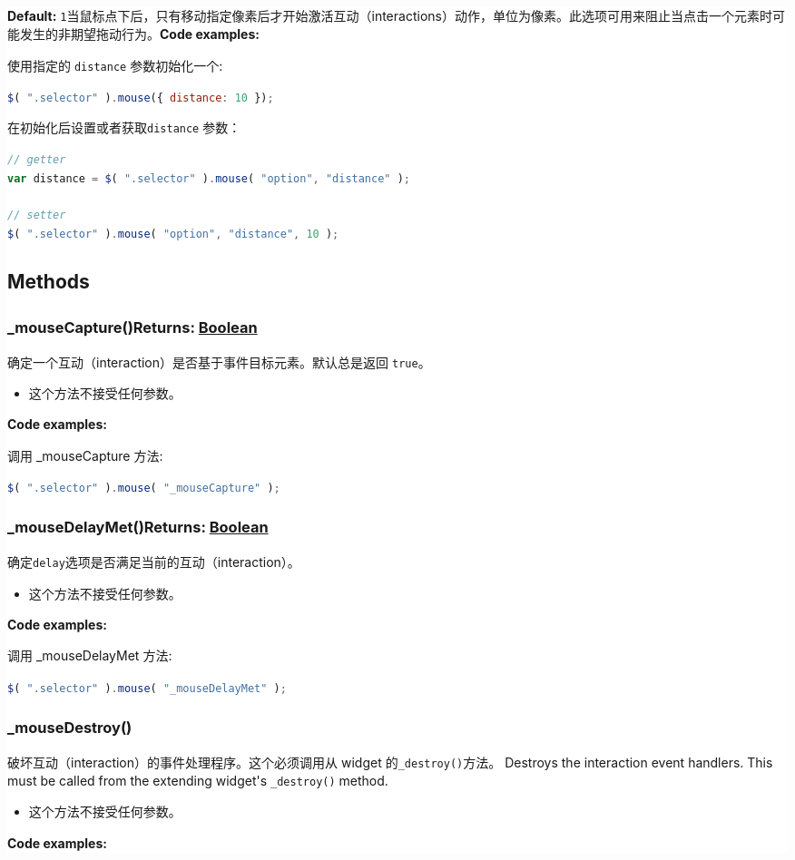**Default:** `1`当鼠标点下后，只有移动指定像素后才开始激活互动（interactions）动作，单位为像素。此选项可用来阻止当点击一个元素时可能发生的非期望拖动行为。**Code examples:**

使用指定的 `distance` 参数初始化一个:

```js
$( ".selector" ).mouse({ distance: 10 }); 
```

在初始化后设置或者获取`distance` 参数：

```js
// getter
var distance = $( ".selector" ).mouse( "option", "distance" );

// setter
$( ".selector" ).mouse( "option", "distance", 10 ); 
```

## Methods

### _mouseCapture()Returns: [Boolean](http://api.jquery.com/Types/#Boolean)

确定一个互动（interaction）是否基于事件目标元素。默认总是返回 `true`。

*   这个方法不接受任何参数。

**Code examples:**

调用 _mouseCapture 方法:

```js
$( ".selector" ).mouse( "_mouseCapture" ); 
```

### _mouseDelayMet()Returns: [Boolean](http://api.jquery.com/Types/#Boolean)

确定`delay`选项是否满足当前的互动（interaction）。

*   这个方法不接受任何参数。

**Code examples:**

调用 _mouseDelayMet 方法:

```js
$( ".selector" ).mouse( "_mouseDelayMet" ); 
```

### _mouseDestroy()

破坏互动（interaction）的事件处理程序。这个必须调用从 widget 的`_destroy()`方法。 Destroys the interaction event handlers. This must be called from the extending widget's `_destroy()` method.

*   这个方法不接受任何参数。

**Code examples:**
